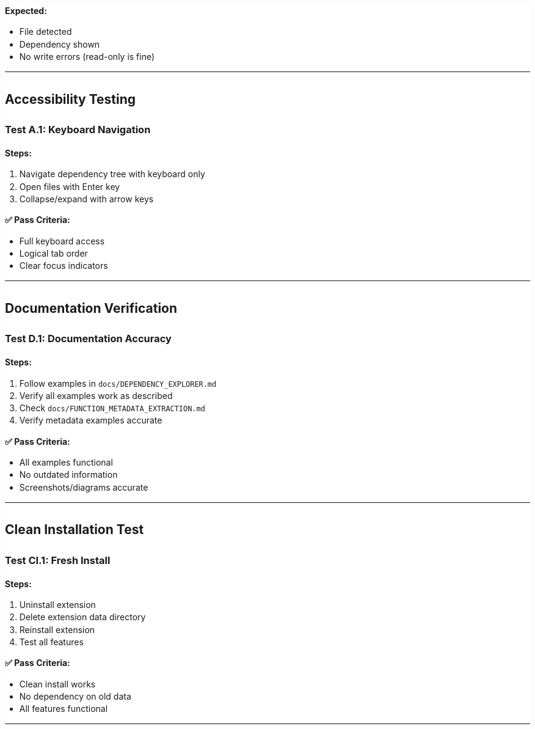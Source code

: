 **Expected:**
- File detected
- Dependency shown
- No write errors (read-only is fine)

---

## Accessibility Testing

### Test A.1: Keyboard Navigation

**Steps:**
1. Navigate dependency tree with keyboard only
2. Open files with Enter key
3. Collapse/expand with arrow keys

**✅ Pass Criteria:**
- Full keyboard access
- Logical tab order
- Clear focus indicators

---

## Documentation Verification

### Test D.1: Documentation Accuracy

**Steps:**
1. Follow examples in `docs/DEPENDENCY_EXPLORER.md`
2. Verify all examples work as described
3. Check `docs/FUNCTION_METADATA_EXTRACTION.md`
4. Verify metadata examples accurate

**✅ Pass Criteria:**
- All examples functional
- No outdated information
- Screenshots/diagrams accurate

---

## Clean Installation Test

### Test CI.1: Fresh Install

**Steps:**
1. Uninstall extension
2. Delete extension data directory
3. Reinstall extension
4. Test all features

**✅ Pass Criteria:**
- Clean install works
- No dependency on old data
- All features functional

---